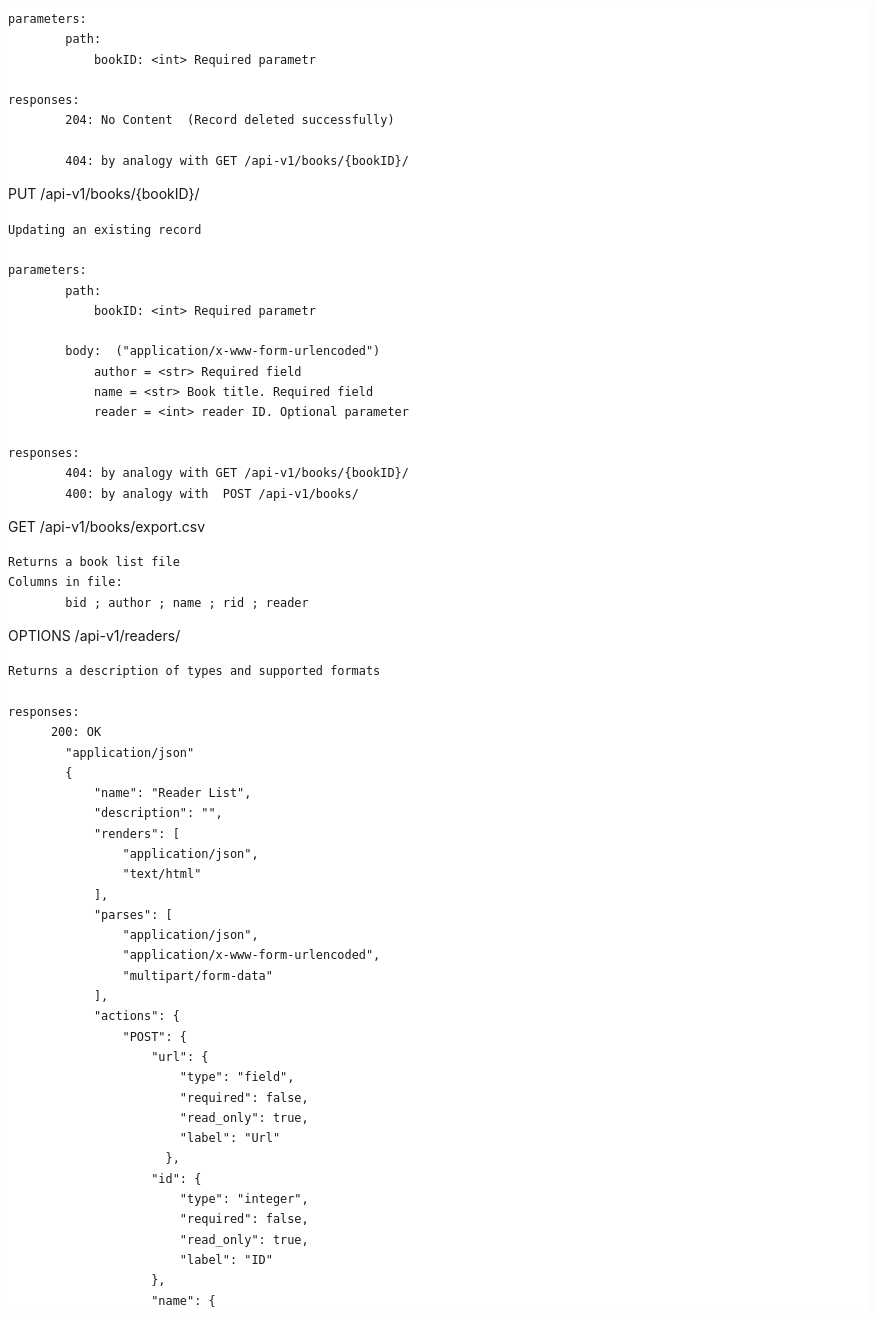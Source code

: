     parameters:
			path:
				bookID: <int> Required parametr

    responses:
			204: No Content  (Record deleted successfully)

			404: by analogy with GET /api-v1/books/{bookID}/




PUT /api-v1/books/{bookID}/

    Updating an existing record

    parameters:
			path:
				bookID: <int> Required parametr

			body:  ("application/x-www-form-urlencoded")
				author = <str> Required field
				name = <str> Book title. Required field
				reader = <int> reader ID. Optional parameter

    responses:
			404: by analogy with GET /api-v1/books/{bookID}/
			400: by analogy with  POST /api-v1/books/


GET /api-v1/books/export.csv

    Returns a book list file
    Columns in file:
        	bid ; author ; name ; rid ; reader


OPTIONS /api-v1/readers/

    Returns a description of types and supported formats

    responses:
		  200: OK
			"application/json"
			{
				"name": "Reader List",
				"description": "",
				"renders": [
					"application/json",
					"text/html"
				],
				"parses": [
					"application/json",
					"application/x-www-form-urlencoded",
					"multipart/form-data"
				],
				"actions": {
					"POST": {
						"url": {
							"type": "field",
							"required": false,
							"read_only": true,
							"label": "Url"
						  },
						"id": {
							"type": "integer",
							"required": false,
							"read_only": true,
							"label": "ID"
						},
						"name": {